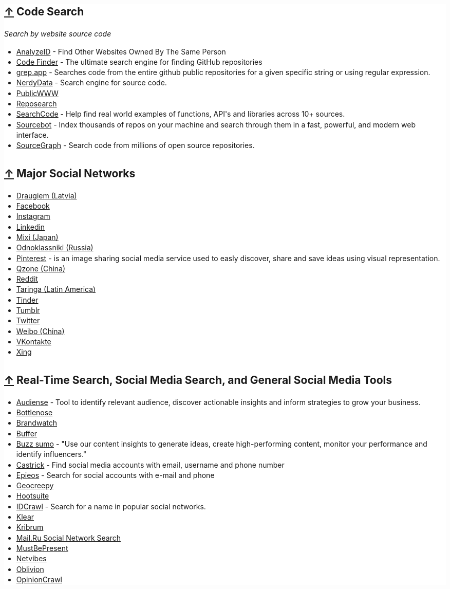 
## [↑](#-table-of-contents) Code Search

*Search by website source code*

* [AnalyzeID](https://analyzeid.com/) - Find Other Websites Owned By The Same Person
* [Code Finder](https://codefinder.dev/) - The ultimate search engine for finding GitHub repositories
* [grep.app](https://grep.app/) - Searches code from the entire github public repositories for a given specific string or using regular expression.
* [NerdyData](https://nerdydata.com) - Search engine for source code.
* [PublicWWW](https://publicwww.com/)
* [Reposearch](http://codefinder.org/)
* [SearchCode](https://searchcode.com) - Help find real world examples of functions, API's and libraries across 10+ sources.
* [Sourcebot](https://www.sourcebot.dev/) - Index thousands of repos on your machine and search through them in a fast, powerful, and modern web interface.
* [SourceGraph](https://sourcegraph.com/search) - Search code from millions of open source repositories.

## [↑](#-table-of-contents) Major Social Networks

* [Draugiem (Latvia)](https://www.draugiem.lv)
* [Facebook](http://www.facebook.com)
* [Instagram](https://www.instagram.com)
* [Linkedin](https://www.linkedin.com)
* [Mixi (Japan)](https://mixi.jp)
* [Odnoklassniki (Russia)](http://ok.ru)
* [Pinterest](http://www.pinterest.com) - is an image sharing social media service used to easly discover, share and save ideas using visual representation.
* [Qzone (China)](http://qzone.qq.com)
* [Reddit](https://www.reddit.com)
* [Taringa (Latin America)](http://www.taringa.net)
* [Tinder](https://www.gotinder.com)
* [Tumblr](https://www.tumblr.com)
* [Twitter](https://twitter.com)
* [Weibo (China)](http://weibo.com)
* [VKontakte](https://vk.com)
* [Xing](https://www.xing.com)

## [↑](#-table-of-contents) Real-Time Search, Social Media Search, and General Social Media Tools

* [Audiense](https://www.audiense.com) - Tool to identify relevant audience, discover actionable insights and inform strategies to grow your business.
* [Bottlenose](http://bottlenose.com)
* [Brandwatch](https://www.brandwatch.com)
* [Buffer](https://buffer.com)
* [Buzz sumo](http://buzzsumo.com) - "Use our content insights to generate ideas, create high-performing content, monitor your performance and identify influencers."
* [Castrick](https://castrickclues.com) - Find social media accounts with email, username and phone number
* [Epieos](https://epieos.com) - Search for social accounts with e-mail and phone
* [Geocreepy](http://www.geocreepy.com)
* [Hootsuite](http://hootsuite.com)
* [IDCrawl](https://www.idcrawl.com/) - Search for a name in popular social networks.
* [Klear](http://klear.com)
* [Kribrum](https://kribrum.io/)
* [Mail.Ru Social Network Search](https://go.mail.ru/search_social)
* [MustBePresent](http://mustbepresent.com)
* [Netvibes](http://www.netvibes.com)
* [Oblivion](https://github.com/loseys/Oblivion)
* [OpinionCrawl](http://www.opinioncrawl.com)